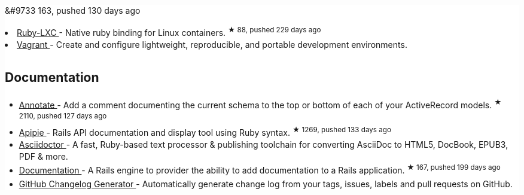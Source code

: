   &#9733 163, pushed 130 days ago
  </sup>
 </li>
 <li>
  <a href="https://github.com/lxc/ruby-lxc">
   Ruby-LXC
  </a>
  - Native ruby binding for Linux containers.
  <sup>
   &#9733 88, pushed 229 days ago
  </sup>
 </li>
 <li>
  <a href="http://www.vagrantup.com">
   Vagrant
  </a>
  - Create and configure lightweight, reproducible, and portable development environments.
 </li>
</ul>
<h2>
 Documentation
</h2>
<ul>
 <li>
  <a href="https://github.com/ctran/annotate_models">
   Annotate
  </a>
  - Add a comment documenting the current schema to the top or bottom of each of your ActiveRecord models.
  <sup>
   &#9733 2110, pushed 127 days ago
  </sup>
 </li>
 <li>
  <a href="https://github.com/Apipie/apipie-rails">
   Apipie
  </a>
  - Rails API documentation and display tool using Ruby syntax.
  <sup>
   &#9733 1269, pushed 133 days ago
  </sup>
 </li>
 <li>
  <a href="http://asciidoctor.org">
   Asciidoctor
  </a>
  - A fast, Ruby-based text processor & publishing toolchain for converting AsciiDoc to HTML5, DocBook, EPUB3, PDF & more.
 </li>
 <li>
  <a href="https://github.com/adamcooke/documentation">
   Documentation
  </a>
  - A Rails engine to provider the ability to add documentation to a Rails application.
  <sup>
   &#9733 167, pushed 199 days ago
  </sup>
 </li>
 <li>
  <a href="https://github.com/skywinder/github-changelog-generator">
   GitHub Changelog Generator
  </a>
  - Automatically generate change log from your tags, issues, labels and pull requests on GitHub.
  <sup>